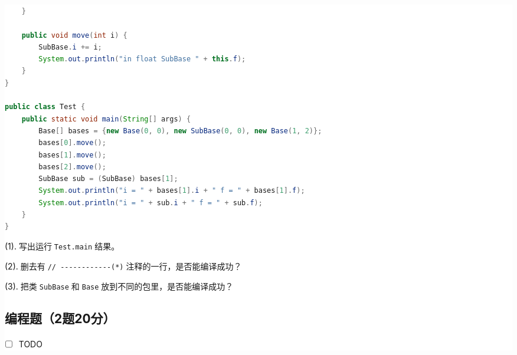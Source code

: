 ```java
    }

    public void move(int i) {
        SubBase.i += i;
        System.out.println("in float SubBase " + this.f);
    }
}

public class Test {
    public static void main(String[] args) {
        Base[] bases = {new Base(0, 0), new SubBase(0, 0), new Base(1, 2)};
        bases[0].move();
        bases[1].move();
        bases[2].move();
        SubBase sub = (SubBase) bases[1];
        System.out.println("i = " + bases[1].i + " f = " + bases[1].f);
        System.out.println("i = " + sub.i + " f = " + sub.f);
    }
}
```

(1). 写出运行 `Test.main` 结果。

(2). 删去有 `// ------------(*)` 注释的一行，是否能编译成功？

(3). 把类 `SubBase` 和 `Base` 放到不同的包里，是否能编译成功？

## 编程题（2题20分）

- [ ] TODO